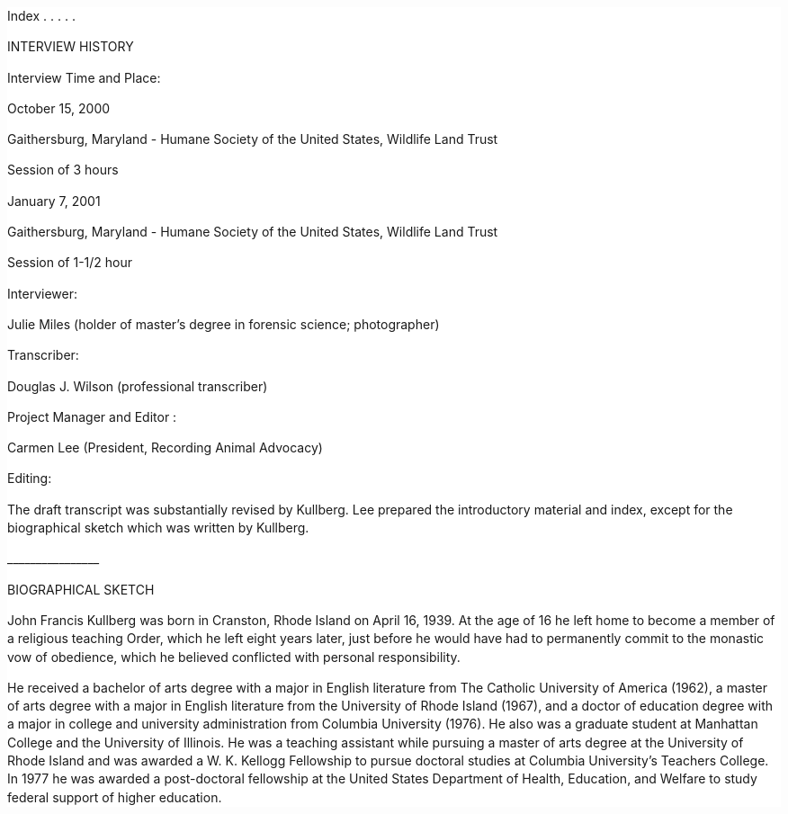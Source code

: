 Index . . . . .

INTERVIEW HISTORY

Interview Time and Place:

October 15, 2000

Gaithersburg, Maryland - Humane Society of the United States, Wildlife
Land Trust

Session of 3 hours

January 7, 2001

Gaithersburg, Maryland - Humane Society of the United States, Wildlife
Land Trust

Session of 1-1/2 hour

Interviewer:

Julie Miles (holder of master’s degree in forensic science;
photographer)

Transcriber:

Douglas J. Wilson (professional transcriber)

Project Manager and Editor :

Carmen Lee (President, Recording Animal Advocacy)

Editing:

The draft transcript was substantially revised by Kullberg. Lee prepared
the introductory material and index, except for the biographical sketch
which was written by Kullberg.

\_\_\_\_\_\_\_\_\_\_\_\_\_\_\_\_

BIOGRAPHICAL SKETCH

John Francis Kullberg was born in Cranston, Rhode Island on April 16,
1939. At the age of 16 he left home to become a member of a religious
teaching Order, which he left eight years later, just before he would
have had to permanently commit to the monastic vow of obedience, which
he believed conflicted with personal responsibility.

He received a bachelor of arts degree with a major in English literature
from The Catholic University of America (1962), a master of arts degree
with a major in English literature from the University of Rhode Island
(1967), and a doctor of education degree with a major in college and
university administration from Columbia University (1976). He also was a
graduate student at Manhattan College and the University of Illinois. He
was a teaching assistant while pursuing a master of arts degree at the
University of Rhode Island and was awarded a W. K. Kellogg Fellowship to
pursue doctoral studies at Columbia University’s Teachers College. In
1977 he was awarded a post-doctoral fellowship at the United States
Department of Health, Education, and Welfare to study federal support of
higher education.
